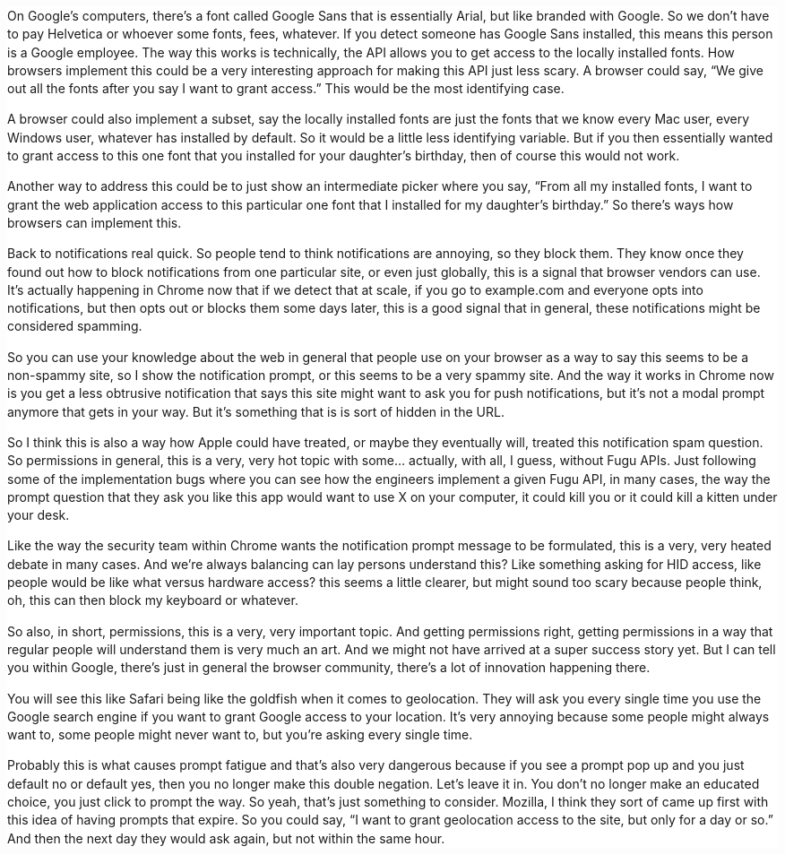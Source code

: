 On Google’s computers, there’s a font called Google Sans that is essentially Arial, but like branded with Google. So we don’t have to pay Helvetica or whoever some fonts, fees, whatever. If you detect someone has Google Sans installed, this means this person is a Google employee. The way this works is technically, the API allows you to get access to the locally installed fonts. How browsers implement this could be a very interesting approach for making this API just less scary. A browser could say, “We give out all the fonts after you say I want to grant access.” This would be the most identifying case.

A browser could also implement a subset, say the locally installed fonts are just the fonts that we know every Mac user, every Windows user, whatever has installed by default. So it would be a little less identifying variable. But if you then essentially wanted to grant access to this one font that you installed for your daughter’s birthday, then of course this would not work.

Another way to address this could be to just show an intermediate picker where you say, “From all my installed fonts, I want to grant the web application access to this particular one font that I installed for my daughter’s birthday.” So there’s ways how browsers can implement this.

Back to notifications real quick. So people tend to think notifications are annoying, so they block them. They know once they found out how to block notifications from one particular site, or even just globally, this is a signal that browser vendors can use. It’s actually happening in Chrome now that if we detect that at scale, if you go to example.com and everyone opts into notifications, but then opts out or blocks them some days later, this is a good signal that in general, these notifications might be considered spamming.

So you can use your knowledge about the web in general that people use on your browser as a way to say this seems to be a non-spammy site, so I show the notification prompt, or this seems to be a very spammy site. And the way it works in Chrome now is you get a less obtrusive notification that says this site might want to ask you for push notifications, but it’s not a modal prompt anymore that gets in your way. But it’s something that is is sort of hidden in the URL.

So I think this is also a way how Apple could have treated, or maybe they eventually will, treated this notification spam question. So permissions in general, this is a very, very hot topic with some… actually, with all, I guess, without Fugu APIs. Just following some of the implementation bugs where you can see how the engineers implement a given Fugu API, in many cases, the way the prompt question that they ask you like this app would want to use X on your computer, it could kill you or it could kill a kitten under your desk.

Like the way the security team within Chrome wants the notification prompt message to be formulated, this is a very, very heated debate in many cases. And we’re always balancing can lay persons understand this? Like something asking for HID access, like people would be like what versus hardware access? this seems a little clearer, but might sound too scary because people think, oh, this can then block my keyboard or whatever.

So also, in short, permissions, this is a very, very important topic. And getting permissions right, getting permissions in a way that regular people will understand them is very much an art. And we might not have arrived at a super success story yet. But I can tell you within Google, there’s just in general the browser community, there’s a lot of innovation happening there.

You will see this like Safari being like the goldfish when it comes to geolocation. They will ask you every single time you use the Google search engine if you want to grant Google access to your location. It’s very annoying because some people might always want to, some people might never want to, but you’re asking every single time.

Probably this is what causes prompt fatigue and that’s also very dangerous because if you see a prompt pop up and you just default no or default yes, then you no longer make this double negation. Let’s leave it in. You don’t no longer make an educated choice, you just click to prompt the way. So yeah, that’s just something to consider. Mozilla, I think they sort of came up first with this idea of having prompts that expire. So you could say, “I want to grant geolocation access to the site, but only for a day or so.” And then the next day they would ask again, but not within the same hour.
